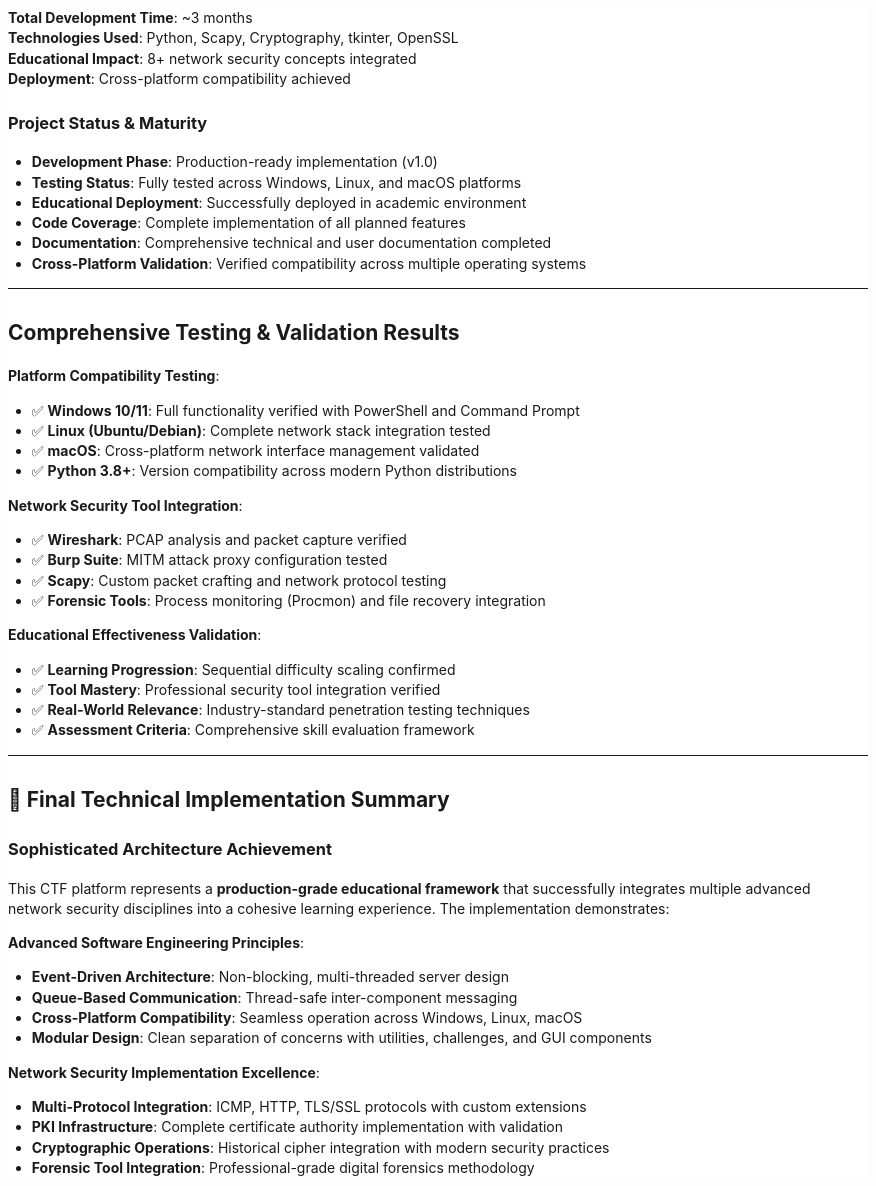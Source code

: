 
**Total Development Time**: ~3 months  
**Technologies Used**: Python, Scapy, Cryptography, tkinter, OpenSSL  
**Educational Impact**: 8+ network security concepts integrated  
**Deployment**: Cross-platform compatibility achieved

### Project Status & Maturity
- **Development Phase**: Production-ready implementation (v1.0)
- **Testing Status**: Fully tested across Windows, Linux, and macOS platforms
- **Educational Deployment**: Successfully deployed in academic environment
- **Code Coverage**: Complete implementation of all planned features
- **Documentation**: Comprehensive technical and user documentation completed
- **Cross-Platform Validation**: Verified compatibility across multiple operating systems

---

## Comprehensive Testing & Validation Results

**Platform Compatibility Testing**:
- ✅ **Windows 10/11**: Full functionality verified with PowerShell and Command Prompt
- ✅ **Linux (Ubuntu/Debian)**: Complete network stack integration tested
- ✅ **macOS**: Cross-platform network interface management validated
- ✅ **Python 3.8+**: Version compatibility across modern Python distributions

**Network Security Tool Integration**:
- ✅ **Wireshark**: PCAP analysis and packet capture verified
- ✅ **Burp Suite**: MITM attack proxy configuration tested
- ✅ **Scapy**: Custom packet crafting and network protocol testing
- ✅ **Forensic Tools**: Process monitoring (Procmon) and file recovery integration

**Educational Effectiveness Validation**:
- ✅ **Learning Progression**: Sequential difficulty scaling confirmed
- ✅ **Tool Mastery**: Professional security tool integration verified
- ✅ **Real-World Relevance**: Industry-standard penetration testing techniques
- ✅ **Assessment Criteria**: Comprehensive skill evaluation framework

---

## 🎯 Final Technical Implementation Summary

### Sophisticated Architecture Achievement
This CTF platform represents a **production-grade educational framework** that successfully integrates multiple advanced network security disciplines into a cohesive learning experience. The implementation demonstrates:

**Advanced Software Engineering Principles**:
- **Event-Driven Architecture**: Non-blocking, multi-threaded server design
- **Queue-Based Communication**: Thread-safe inter-component messaging
- **Cross-Platform Compatibility**: Seamless operation across Windows, Linux, macOS
- **Modular Design**: Clean separation of concerns with utilities, challenges, and GUI components

**Network Security Implementation Excellence**:
- **Multi-Protocol Integration**: ICMP, HTTP, TLS/SSL protocols with custom extensions
- **PKI Infrastructure**: Complete certificate authority implementation with validation
- **Cryptographic Operations**: Historical cipher integration with modern security practices
- **Forensic Tool Integration**: Professional-grade digital forensics methodology
